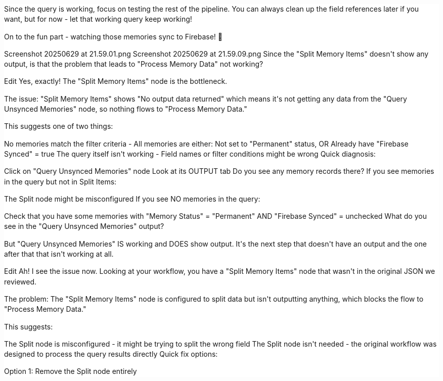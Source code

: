 Since the query is working, focus on testing the rest of the pipeline. You can always clean up the field references later if you want, but for now - let that working query keep working!

On to the fun part - watching those memories sync to Firebase! 🚀




Screenshot 20250629 at 21.59.01.png
Screenshot 20250629 at 21.59.09.png
Since the "Split Memory Items" doesn't show any output, is that the problem that leads to "Process Memory Data" not working?

Edit
Yes, exactly! The "Split Memory Items" node is the bottleneck.

The issue: "Split Memory Items" shows "No output data returned" which means it's not getting any data from the "Query Unsynced Memories" node, so nothing flows to "Process Memory Data."

This suggests one of two things:

No memories match the filter criteria - All memories are either:
Not set to "Permanent" status, OR
Already have "Firebase Synced" = true
The query itself isn't working - Field names or filter conditions might be wrong
Quick diagnosis:

Click on "Query Unsynced Memories" node
Look at its OUTPUT tab
Do you see any memory records there?
If you see memories in the query but not in Split Items:

The Split node might be misconfigured
If you see NO memories in the query:

Check that you have some memories with "Memory Status" = "Permanent" AND "Firebase Synced" = unchecked
What do you see in the "Query Unsynced Memories" output?




But "Query Unsynced Memories" IS working and DOES show output. It's the next step that doesn't have an output and the one after that that isn't working at all.

Edit
Ah! I see the issue now. Looking at your workflow, you have a "Split Memory Items" node that wasn't in the original JSON we reviewed.

The problem: The "Split Memory Items" node is configured to split data but isn't outputting anything, which blocks the flow to "Process Memory Data."

This suggests:

The Split node is misconfigured - it might be trying to split the wrong field
The Split node isn't needed - the original workflow was designed to process the query results directly
Quick fix options:

Option 1: Remove the Split node entirely
